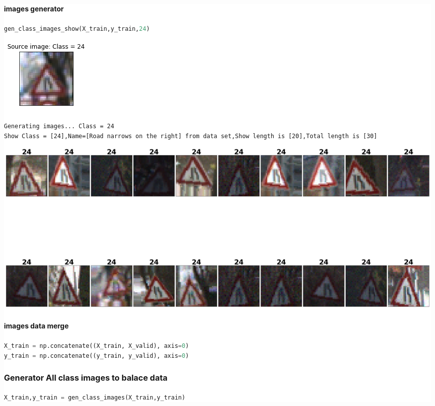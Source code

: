 
#### images generator

```python
gen_class_images_show(X_train,y_train,24)
```


![png](./writeup_img/output_28_0.png)


    Generating images... Class = 24
    Show Class = [24],Name=[Road narrows on the right] from data set,Show length is [20],Total length is [30]
    


![png](./writeup_img/output_28_2.png)


#### images data merge


```python
X_train = np.concatenate((X_train, X_valid), axis=0)
y_train = np.concatenate((y_train, y_valid), axis=0)
```

### Generator All class images to balace data

```python
X_train,y_train = gen_class_images(X_train,y_train)
```
